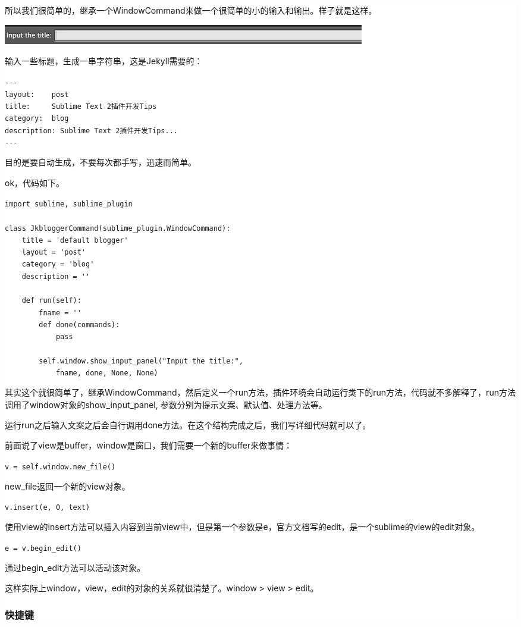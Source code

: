 所以我们很简单的，继承一个WindowCommand来做一个很简单的小的输入和输出。样子就是这样。

<img src="/images/2012/slp01.png" style="width:600px">

输入一些标题，生成一串字符串，这是Jekyll需要的：

	---
	layout:    post
	title:     Sublime Text 2插件开发Tips
	category:  blog
	description: Sublime Text 2插件开发Tips...
	---

目的是要自动生成，不要每次都手写，迅速而简单。

ok，代码如下。

    import sublime, sublime_plugin

	class JkbloggerCommand(sublime_plugin.WindowCommand):
		title = 'default blogger'
		layout = 'post'
		category = 'blog'
		description = ''

		def run(self):
			fname = ''
			def done(commands):
				pass

			self.window.show_input_panel("Input the title:",
				fname, done, None, None)

其实这个就很简单了，继承WindowCommand，然后定义一个run方法，插件环境会自动运行类下的run方法，代码就不多解释了，run方法调用了window对象的show_input_panel, 参数分别为提示文案、默认值、处理方法等。

运行run之后输入文案之后会自行调用done方法。在这个结构完成之后，我们写详细代码就可以了。

前面说了view是buffer，window是窗口，我们需要一个新的buffer来做事情：

    v = self.window.new_file()

new_file返回一个新的view对象。

    v.insert(e, 0, text)

使用view的insert方法可以插入内容到当前view中，但是第一个参数是e，官方文档写的edit，是一个sublime的view的edit对象。

    e = v.begin_edit()

通过begin_edit方法可以活动该对象。

这样实际上window，view，edit的对象的关系就很清楚了。window > view > edit。

### 快捷键 ###
